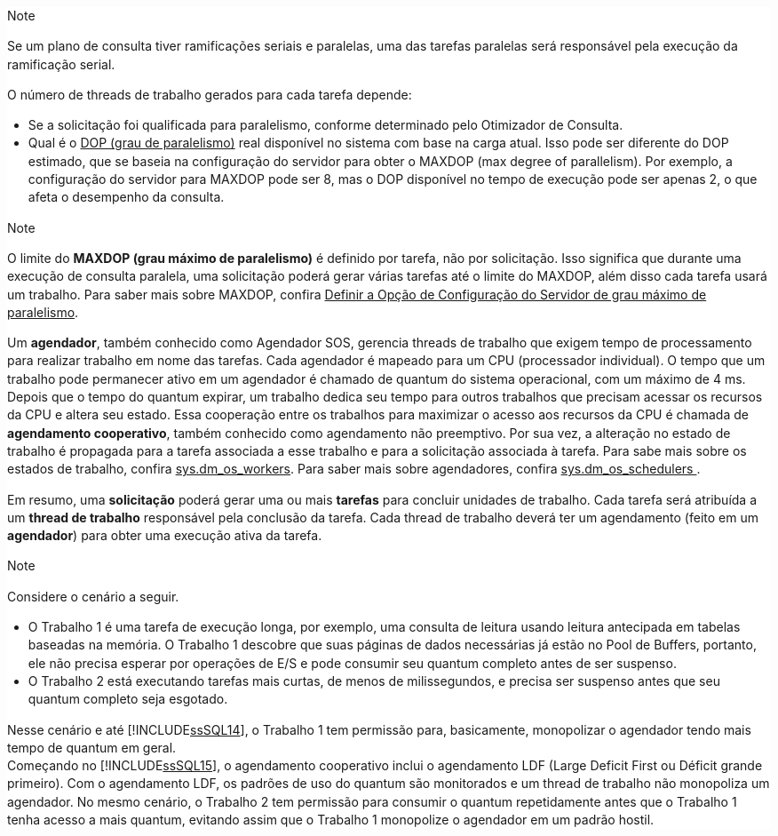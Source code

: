 > [!NOTE]
> Se um plano de consulta tiver ramificações seriais e paralelas, uma das tarefas paralelas será responsável pela execução da ramificação serial. 

O número de threads de trabalho gerados para cada tarefa depende:
-   Se a solicitação foi qualificada para paralelismo, conforme determinado pelo Otimizador de Consulta.
-   Qual é o [DOP (grau de paralelismo)](../relational-databases/query-processing-architecture-guide.md#DOP) real disponível no sistema com base na carga atual. Isso pode ser diferente do DOP estimado, que se baseia na configuração do servidor para obter o MAXDOP (max degree of parallelism). Por exemplo, a configuração do servidor para MAXDOP pode ser 8, mas o DOP disponível no tempo de execução pode ser apenas 2, o que afeta o desempenho da consulta. 

> [!NOTE]
> O limite do **MAXDOP (grau máximo de paralelismo)** é definido por tarefa, não por solicitação. Isso significa que durante uma execução de consulta paralela, uma solicitação poderá gerar várias tarefas até o limite do MAXDOP, além disso cada tarefa usará um trabalho. Para saber mais sobre MAXDOP, confira [Definir a Opção de Configuração do Servidor de grau máximo de paralelismo](../database-engine/configure-windows/configure-the-max-degree-of-parallelism-server-configuration-option.md).

Um **agendador**, também conhecido como Agendador SOS, gerencia threads de trabalho que exigem tempo de processamento para realizar trabalho em nome das tarefas. Cada agendador é mapeado para um CPU (processador individual). O tempo que um trabalho pode permanecer ativo em um agendador é chamado de quantum do sistema operacional, com um máximo de 4 ms. Depois que o tempo do quantum expirar, um trabalho dedica seu tempo para outros trabalhos que precisam acessar os recursos da CPU e altera seu estado. Essa cooperação entre os trabalhos para maximizar o acesso aos recursos da CPU é chamada de **agendamento cooperativo**, também conhecido como agendamento não preemptivo. Por sua vez, a alteração no estado de trabalho é propagada para a tarefa associada a esse trabalho e para a solicitação associada à tarefa. Para sabe mais sobre os estados de trabalho, confira [sys.dm_os_workers](../relational-databases/system-dynamic-management-views/sys-dm-os-workers-transact-sql.md). Para saber mais sobre agendadores, confira [sys.dm_os_schedulers ](../relational-databases/system-dynamic-management-views/sys-dm-os-schedulers-transact-sql.md). 

Em resumo, uma **solicitação** poderá gerar uma ou mais **tarefas** para concluir unidades de trabalho. Cada tarefa será atribuída a um **thread de trabalho** responsável pela conclusão da tarefa. Cada thread de trabalho deverá ter um agendamento (feito em um **agendador**) para obter uma execução ativa da tarefa. 

> [!NOTE]
> Considere o cenário a seguir.   
> -  O Trabalho 1 é uma tarefa de execução longa, por exemplo, uma consulta de leitura usando leitura antecipada em tabelas baseadas na memória. O Trabalho 1 descobre que suas páginas de dados necessárias já estão no Pool de Buffers, portanto, ele não precisa esperar por operações de E/S e pode consumir seu quantum completo antes de ser suspenso.   
> -  O Trabalho 2 está executando tarefas mais curtas, de menos de milissegundos, e precisa ser suspenso antes que seu quantum completo seja esgotado.     
>
> Nesse cenário e até [!INCLUDE[ssSQL14](../includes/sssql14-md.md)], o Trabalho 1 tem permissão para, basicamente, monopolizar o agendador tendo mais tempo de quantum em geral.   
> Começando no [!INCLUDE[ssSQL15](../includes/sssql15-md.md)], o agendamento cooperativo inclui o agendamento LDF (Large Deficit First ou Déficit grande primeiro). Com o agendamento LDF, os padrões de uso do quantum são monitorados e um thread de trabalho não monopoliza um agendador. No mesmo cenário, o Trabalho 2 tem permissão para consumir o quantum repetidamente antes que o Trabalho 1 tenha acesso a mais quantum, evitando assim que o Trabalho 1 monopolize o agendador em um padrão hostil.
